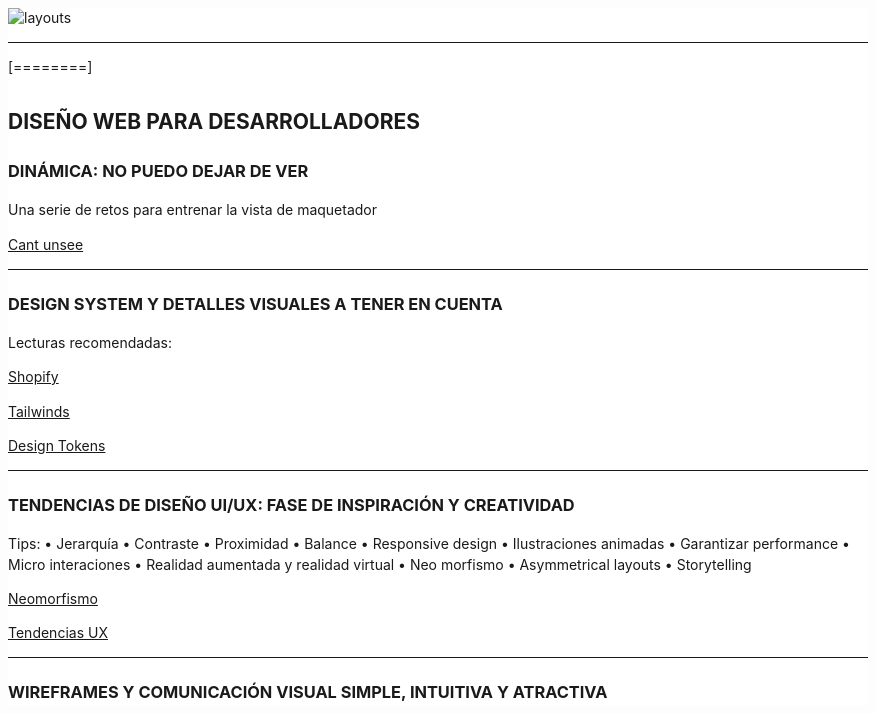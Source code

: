 <img src="https://static.platzi.com/media/user_upload/layouts-c5ca7b87-9555-433f-83dc-7c30b57f138f.jpg" alt="layouts">

------------

[========]

## DISEÑO WEB PARA DESARROLLADORES

### DINÁMICA: NO PUEDO DEJAR DE VER

Una serie de retos para entrenar la vista de maquetador

[Cant unsee](https://cantunsee.space/ "Cant unsee")


------------

### DESIGN SYSTEM Y DETALLES VISUALES A TENER EN CUENTA

Lecturas recomendadas: 

[Shopify](https://polaris.shopify.com/design/design "Shopify")

[Tailwinds](https://tailwindcss.com/docs "Tailwinds")

[Design Tokens](https://css-tricks.com/what-are-design-tokens/ "Design Tokens")

------------

### TENDENCIAS DE DISEÑO UI/UX: FASE DE INSPIRACIÓN Y CREATIVIDAD

Tips:
• Jerarquía
• Contraste
• Proximidad
• Balance
• Responsive design
• Ilustraciones animadas
• Garantizar performance
• Micro interaciones
• Realidad aumentada y realidad virtual
• Neo morfismo
• Asymmetrical layouts
• Storytelling

[Neomorfismo](https://neumorphism.io/#e0e0e0 "Neomorfismo")

[Tendencias UX](https://trends.uxdesign.cc/ "Tendencias UX")


------------

### WIREFRAMES Y COMUNICACIÓN VISUAL SIMPLE, INTUITIVA Y ATRACTIVA
